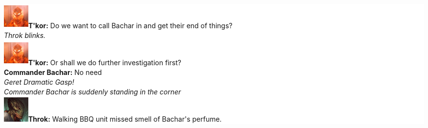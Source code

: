 <img src="../images/auto/T'kor.png" alt="T'kor" width="50" height="50">**T'kor:** Do we want to call Bachar in and get their end of things?<br />
*Throk blinks.*<br />
<img src="../images/auto/T'kor.png" alt="T'kor" width="50" height="50">**T'kor:** Or shall we do further investigation first?<br />
**Commander Bachar:** No need<br />
*Geret Dramatic Gasp!*<br />
*Commander Bachar is suddenly standing in the corner*<br />
<img src="../images/auto/Throk.png" alt="Throk" width="50" height="50">**Throk:** Walking BBQ unit missed smell of Bachar's perfume.<br />